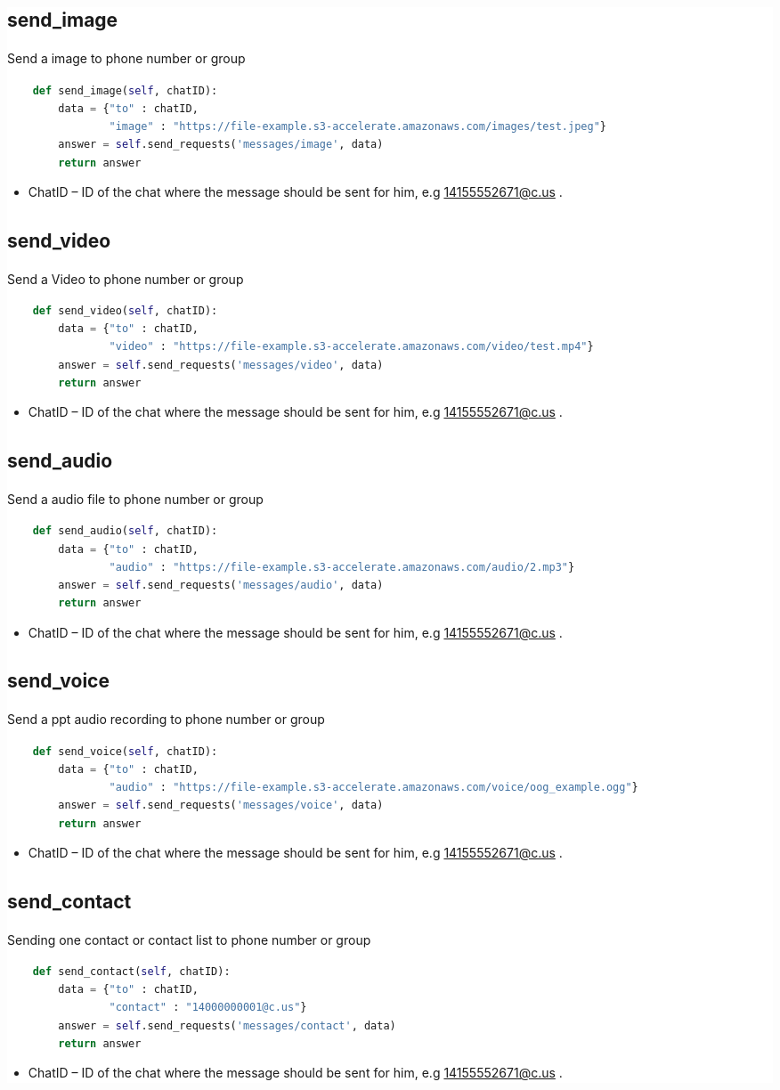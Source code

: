 ## send_image
Send a image to phone number or group
```python
    def send_image(self, chatID):
        data = {"to" : chatID,
                "image" : "https://file-example.s3-accelerate.amazonaws.com/images/test.jpeg"}  
        answer = self.send_requests('messages/image', data)
        return answer
```
- ChatID – ID of the chat where the message should be sent for him, e.g 14155552671@c.us .

## send_video
Send a Video to phone number or group
```python
    def send_video(self, chatID):
        data = {"to" : chatID,
                "video" : "https://file-example.s3-accelerate.amazonaws.com/video/test.mp4"}  
        answer = self.send_requests('messages/video', data)
        return answer
```
- ChatID – ID of the chat where the message should be sent for him, e.g 14155552671@c.us .

## send_audio
Send a audio file to phone number or group
```python
    def send_audio(self, chatID):
        data = {"to" : chatID,
                "audio" : "https://file-example.s3-accelerate.amazonaws.com/audio/2.mp3"}  
        answer = self.send_requests('messages/audio', data)
        return answer
```
- ChatID – ID of the chat where the message should be sent for him, e.g 14155552671@c.us .


## send_voice
Send a ppt audio recording to phone number or group
```python
    def send_voice(self, chatID):
        data = {"to" : chatID,
                "audio" : "https://file-example.s3-accelerate.amazonaws.com/voice/oog_example.ogg"}  
        answer = self.send_requests('messages/voice', data)
        return answer
```
- ChatID – ID of the chat where the message should be sent for him, e.g 14155552671@c.us .

## send_contact
Sending one contact or contact list to phone number or group
```python
    def send_contact(self, chatID):
        data = {"to" : chatID,
                "contact" : "14000000001@c.us"}  
        answer = self.send_requests('messages/contact', data)
        return answer
```
- ChatID – ID of the chat where the message should be sent for him, e.g 14155552671@c.us .
